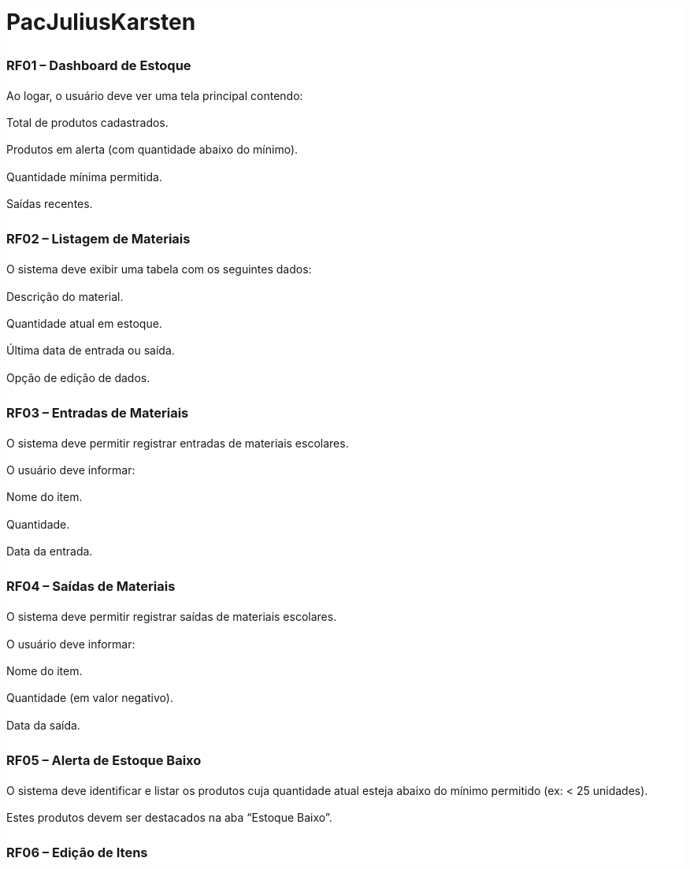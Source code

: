 # PacJuliusKarsten

### RF01 – Dashboard de Estoque

Ao logar, o usuário deve ver uma tela principal contendo:

Total de produtos cadastrados.

Produtos em alerta (com quantidade abaixo do mínimo).

Quantidade mínima permitida.

Saídas recentes.

### RF02 – Listagem de Materiais

O sistema deve exibir uma tabela com os seguintes dados:

Descrição do material.

Quantidade atual em estoque.

Última data de entrada ou saída.

Opção de edição de dados.

### RF03 – Entradas de Materiais

O sistema deve permitir registrar entradas de materiais escolares.

O usuário deve informar:

Nome do item.

Quantidade.

Data da entrada.

### RF04 – Saídas de Materiais

O sistema deve permitir registrar saídas de materiais escolares.

O usuário deve informar:

Nome do item.

Quantidade (em valor negativo).

Data da saída.

### RF05 – Alerta de Estoque Baixo

O sistema deve identificar e listar os produtos cuja quantidade atual esteja abaixo do mínimo permitido (ex: < 25 unidades).

Estes produtos devem ser destacados na aba “Estoque Baixo”.

### RF06 – Edição de Itens
